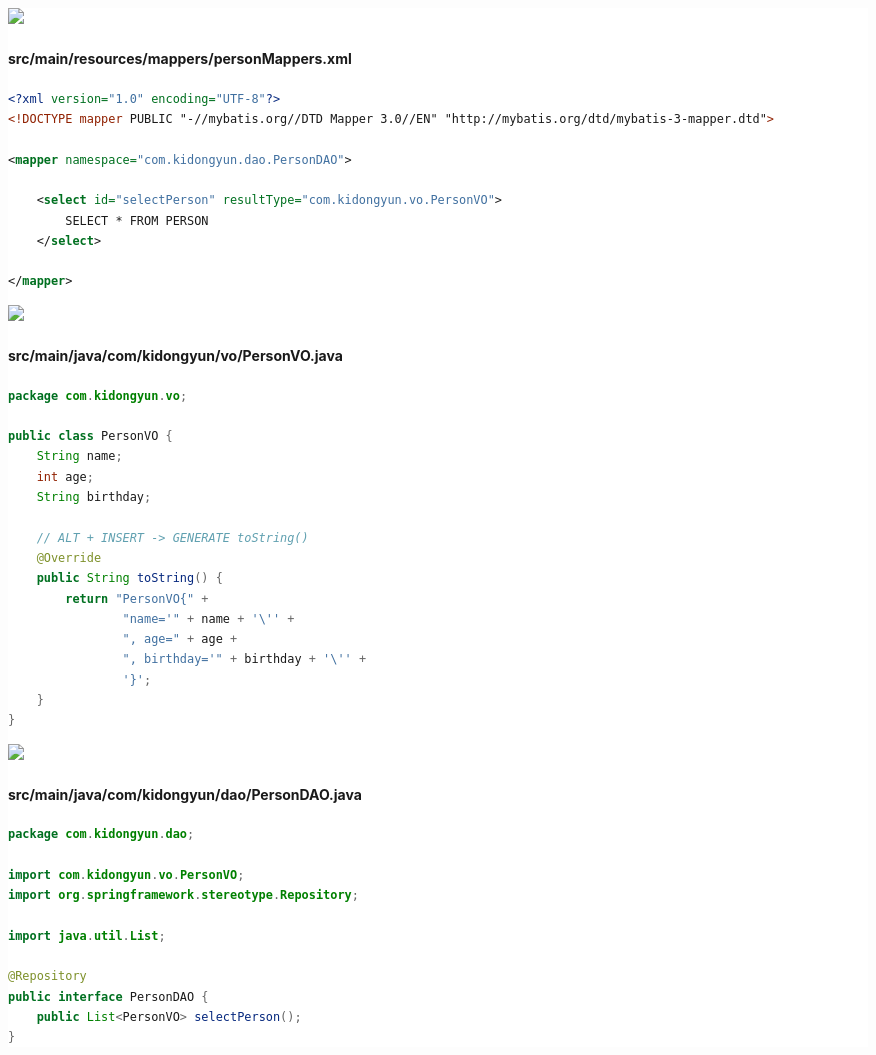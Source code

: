 ![](/res/2019-11-18-spring-mybatis-oracle/13.png)

#### src/main/resources/mappers/personMappers.xml

```xml
<?xml version="1.0" encoding="UTF-8"?>
<!DOCTYPE mapper PUBLIC "-//mybatis.org//DTD Mapper 3.0//EN" "http://mybatis.org/dtd/mybatis-3-mapper.dtd">

<mapper namespace="com.kidongyun.dao.PersonDAO">

    <select id="selectPerson" resultType="com.kidongyun.vo.PersonVO">
        SELECT * FROM PERSON
    </select>

</mapper>
```

![](/res/2019-11-18-spring-mybatis-oracle/14.png)

#### src/main/java/com/kidongyun/vo/PersonVO.java

```java
package com.kidongyun.vo;

public class PersonVO {
    String name;
    int age;
    String birthday;

    // ALT + INSERT -> GENERATE toString()
    @Override
    public String toString() {
        return "PersonVO{" +
                "name='" + name + '\'' +
                ", age=" + age +
                ", birthday='" + birthday + '\'' +
                '}';
    }
}
```

![](/res/2019-11-18-spring-mybatis-oracle/15.png)

#### src/main/java/com/kidongyun/dao/PersonDAO.java

```java
package com.kidongyun.dao;

import com.kidongyun.vo.PersonVO;
import org.springframework.stereotype.Repository;

import java.util.List;

@Repository
public interface PersonDAO {
    public List<PersonVO> selectPerson();
}
```
